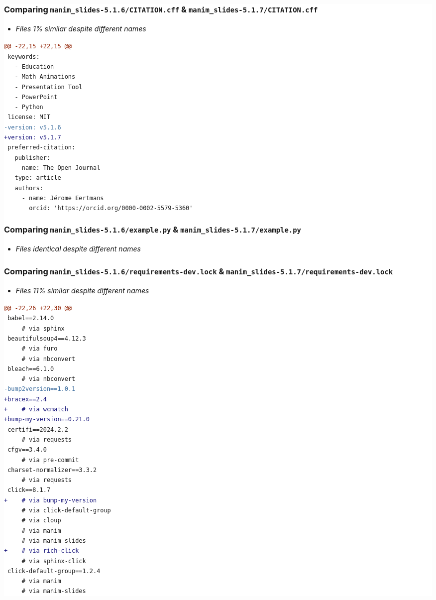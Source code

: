 ### Comparing `manim_slides-5.1.6/CITATION.cff` & `manim_slides-5.1.7/CITATION.cff`

 * *Files 1% similar despite different names*

```diff
@@ -22,15 +22,15 @@
 keywords:
   - Education
   - Math Animations
   - Presentation Tool
   - PowerPoint
   - Python
 license: MIT
-version: v5.1.6
+version: v5.1.7
 preferred-citation:
   publisher:
     name: The Open Journal
   type: article
   authors:
     - name: Jérome Eertmans
       orcid: 'https://orcid.org/0000-0002-5579-5360'
```

### Comparing `manim_slides-5.1.6/example.py` & `manim_slides-5.1.7/example.py`

 * *Files identical despite different names*

### Comparing `manim_slides-5.1.6/requirements-dev.lock` & `manim_slides-5.1.7/requirements-dev.lock`

 * *Files 11% similar despite different names*

```diff
@@ -22,26 +22,30 @@
 babel==2.14.0
     # via sphinx
 beautifulsoup4==4.12.3
     # via furo
     # via nbconvert
 bleach==6.1.0
     # via nbconvert
-bump2version==1.0.1
+bracex==2.4
+    # via wcmatch
+bump-my-version==0.21.0
 certifi==2024.2.2
     # via requests
 cfgv==3.4.0
     # via pre-commit
 charset-normalizer==3.3.2
     # via requests
 click==8.1.7
+    # via bump-my-version
     # via click-default-group
     # via cloup
     # via manim
     # via manim-slides
+    # via rich-click
     # via sphinx-click
 click-default-group==1.2.4
     # via manim
     # via manim-slides
```